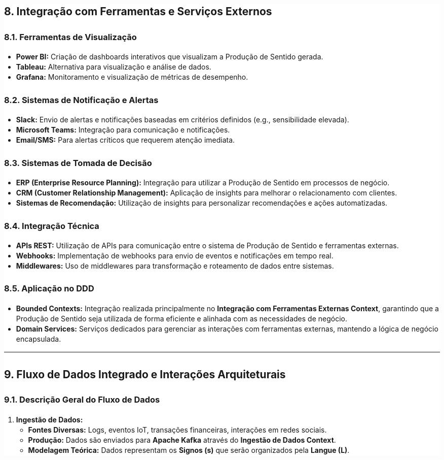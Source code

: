 
## **8. Integração com Ferramentas e Serviços Externos**

### **8.1. Ferramentas de Visualização**

- **Power BI:** Criação de dashboards interativos que visualizam a Produção de Sentido gerada.
- **Tableau:** Alternativa para visualização e análise de dados.
- **Grafana:** Monitoramento e visualização de métricas de desempenho.

### **8.2. Sistemas de Notificação e Alertas**

- **Slack:** Envio de alertas e notificações baseadas em critérios definidos (e.g., sensibilidade elevada).
- **Microsoft Teams:** Integração para comunicação e notificações.
- **Email/SMS:** Para alertas críticos que requerem atenção imediata.

### **8.3. Sistemas de Tomada de Decisão**

- **ERP (Enterprise Resource Planning):** Integração para utilizar a Produção de Sentido em processos de negócio.
- **CRM (Customer Relationship Management):** Aplicação de insights para melhorar o relacionamento com clientes.
- **Sistemas de Recomendação:** Utilização de insights para personalizar recomendações e ações automatizadas.

### **8.4. Integração Técnica**

- **APIs REST:** Utilização de APIs para comunicação entre o sistema de Produção de Sentido e ferramentas externas.
- **Webhooks:** Implementação de webhooks para envio de eventos e notificações em tempo real.
- **Middlewares:** Uso de middlewares para transformação e roteamento de dados entre sistemas.

### **8.5. Aplicação no DDD**

- **Bounded Contexts:** Integração realizada principalmente no **Integração com Ferramentas Externas Context**, garantindo que a Produção de Sentido seja utilizada de forma eficiente e alinhada com as necessidades de negócio.
- **Domain Services:** Serviços dedicados para gerenciar as interações com ferramentas externas, mantendo a lógica de negócio encapsulada.

---

## **9. Fluxo de Dados Integrado e Interações Arquiteturais**

### **9.1. Descrição Geral do Fluxo de Dados**

1. **Ingestão de Dados:**
   - **Fontes Diversas:** Logs, eventos IoT, transações financeiras, interações em redes sociais.
   - **Produção:** Dados são enviados para **Apache Kafka** através do **Ingestão de Dados Context**.
   - **Modelagem Teórica:** Dados representam os **Signos (s)** que serão organizados pela **Langue (L)**.
